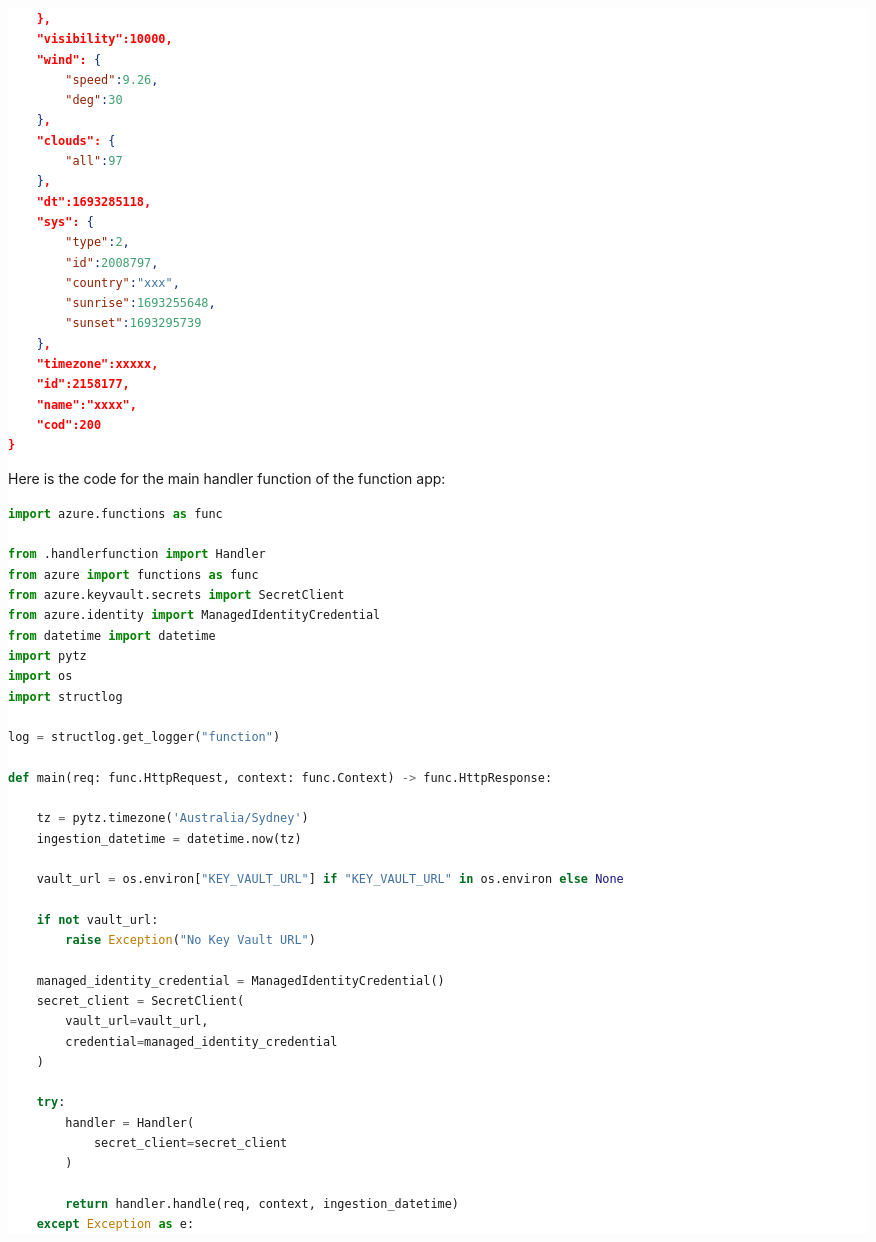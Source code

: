 ```json
    },
    "visibility":10000,
    "wind": {
        "speed":9.26,
        "deg":30
    },
    "clouds": {
        "all":97
    },
    "dt":1693285118,
    "sys": {
        "type":2,
        "id":2008797,
        "country":"xxx",
        "sunrise":1693255648,
        "sunset":1693295739
    },
    "timezone":xxxxx,
    "id":2158177,
    "name":"xxxx",
    "cod":200
}
```

Here is the code for the main handler function of the function app:

```python
import azure.functions as func

from .handlerfunction import Handler
from azure import functions as func
from azure.keyvault.secrets import SecretClient
from azure.identity import ManagedIdentityCredential
from datetime import datetime
import pytz
import os
import structlog

log = structlog.get_logger("function")

def main(req: func.HttpRequest, context: func.Context) -> func.HttpResponse:

    tz = pytz.timezone('Australia/Sydney')
    ingestion_datetime = datetime.now(tz)

    vault_url = os.environ["KEY_VAULT_URL"] if "KEY_VAULT_URL" in os.environ else None
    
    if not vault_url:
        raise Exception("No Key Vault URL")

    managed_identity_credential = ManagedIdentityCredential()
    secret_client = SecretClient(
        vault_url=vault_url,
        credential=managed_identity_credential
    )
    
    try:
        handler = Handler(
            secret_client=secret_client
        )

        return handler.handle(req, context, ingestion_datetime)
    except Exception as e:
```